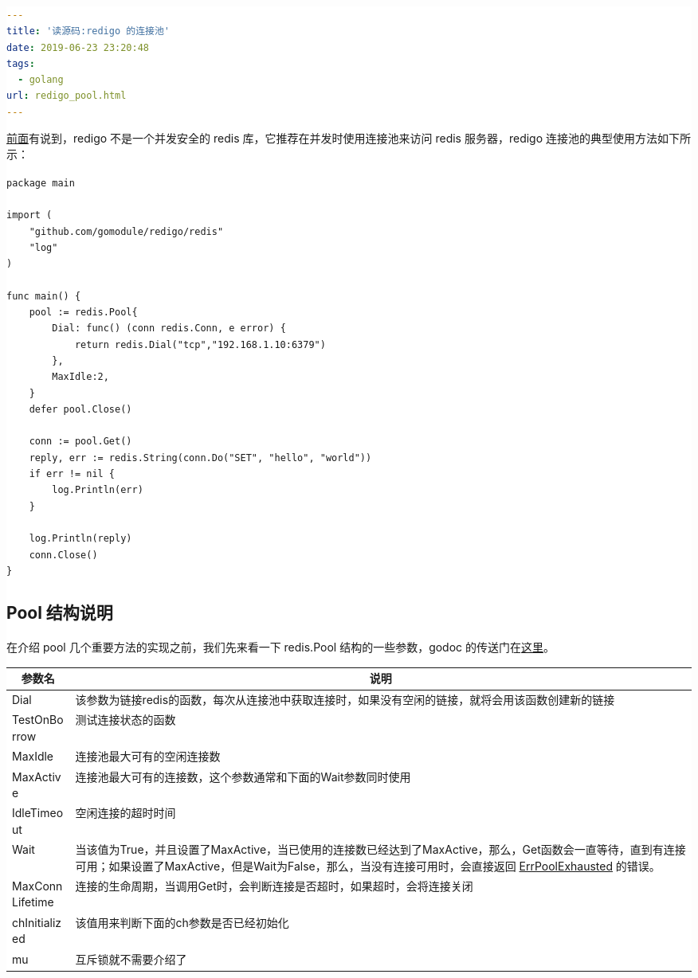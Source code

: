 ```yaml
---
title: '读源码:redigo 的连接池'
date: 2019-06-23 23:20:48
tags:
  - golang
url: redigo_pool.html
---
```


[前面](https://tech-seeker.cn/2019/06/16/%E8%AF%BB%E6%BA%90%E7%A0%81-redigo%E4%B8%BA%E4%BB%80%E4%B9%88%E5%A4%9A%E7%BA%BF%E7%A8%8B%E4%B8%8D%E5%AE%89%E5%85%A8/)有说到，redigo 不是一个并发安全的 redis 库，它推荐在并发时使用连接池来访问 redis 服务器，redigo 连接池的典型使用方法如下所示：

```golang
package main

import (
	"github.com/gomodule/redigo/redis"
	"log"
)

func main() {
	pool := redis.Pool{
		Dial: func() (conn redis.Conn, e error) {
			return redis.Dial("tcp","192.168.1.10:6379")
		},
		MaxIdle:2,
	}
	defer pool.Close()

	conn := pool.Get()
	reply, err := redis.String(conn.Do("SET", "hello", "world"))
	if err != nil {
		log.Println(err)
	}

	log.Println(reply)
	conn.Close()
}
```

## Pool 结构说明

在介绍 pool 几个重要方法的实现之前，我们先来看一下 redis.Pool 结构的一些参数，godoc 的传送门在[这里](https://godoc.org/github.com/gomodule/redigo/redis#Pool)。

| 参数名          | 说明                                                         |
| --------------- | ------------------------------------------------------------ |
| Dial            | 该参数为链接redis的函数，每次从连接池中获取连接时，如果没有空闲的链接，就将会用该函数创建新的链接 |
| TestOnBorrow    | 测试连接状态的函数                                           |
| MaxIdle         | 连接池最大可有的空闲连接数                                   |
| MaxActive       | 连接池最大可有的连接数，这个参数通常和下面的Wait参数同时使用 |
| IdleTimeout     | 空闲连接的超时时间                                           |
| Wait            | 当该值为True，并且设置了MaxActive，当已使用的连接数已经达到了MaxActive，那么，Get函数会一直等待，直到有连接可用；如果设置了MaxActive，但是Wait为False，那么，当没有连接可用时，会直接返回 [ErrPoolExhausted](https://godoc.org/github.com/gomodule/redigo/redis#ErrPoolExhausted) 的错误。 |
| MaxConnLifetime | 连接的生命周期，当调用Get时，会判断连接是否超时，如果超时，会将连接关闭 |
| chInitialized   | 该值用来判断下面的ch参数是否已经初始化                       |
| mu              | 互斥锁就不需要介绍了                                         |